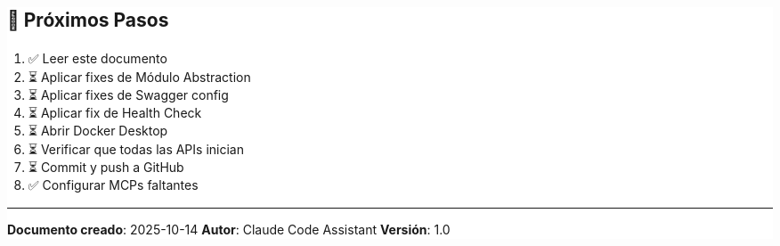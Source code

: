 ## 🚀 Próximos Pasos

1. ✅ Leer este documento
2. ⏳ Aplicar fixes de Módulo Abstraction
3. ⏳ Aplicar fixes de Swagger config
4. ⏳ Aplicar fix de Health Check
5. ⏳ Abrir Docker Desktop
6. ⏳ Verificar que todas las APIs inician
7. ⏳ Commit y push a GitHub
8. ✅ Configurar MCPs faltantes

---

**Documento creado**: 2025-10-14
**Autor**: Claude Code Assistant
**Versión**: 1.0
